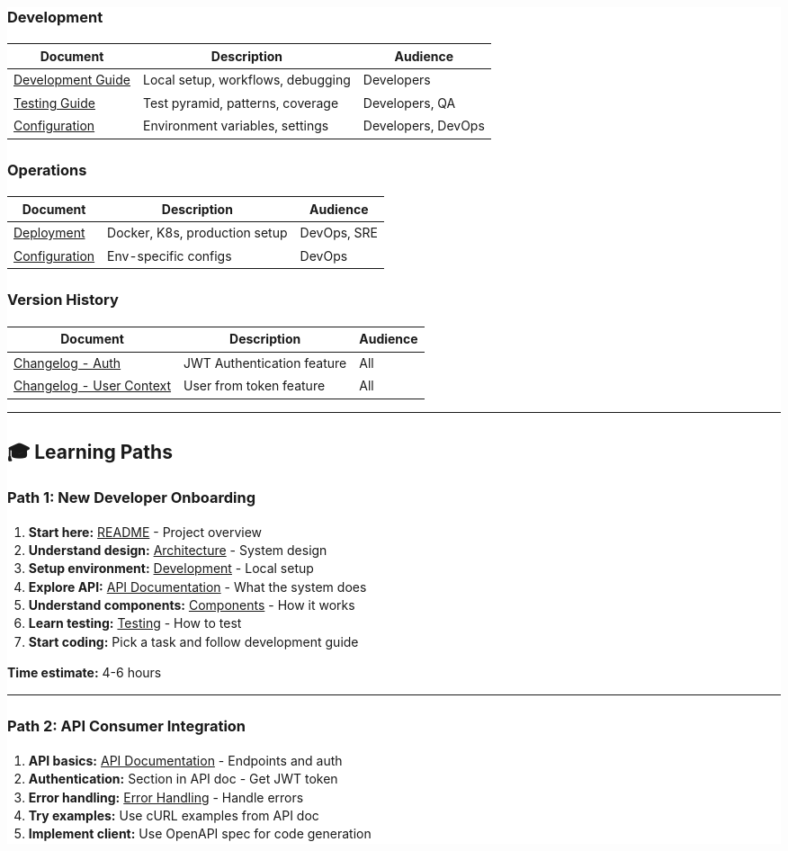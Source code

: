 ### Development

| Document                            | Description                       | Audience           |
|-------------------------------------|-----------------------------------|--------------------|
| [Development Guide](DEVELOPMENT.md) | Local setup, workflows, debugging | Developers         |
| [Testing Guide](TESTING.md)         | Test pyramid, patterns, coverage  | Developers, QA     |
| [Configuration](CONFIGURATION.md)   | Environment variables, settings   | Developers, DevOps |

### Operations

| Document                          | Description                   | Audience    |
|-----------------------------------|-------------------------------|-------------|
| [Deployment](DEPLOYMENT.md)       | Docker, K8s, production setup | DevOps, SRE |
| [Configuration](CONFIGURATION.md) | Env-specific configs          | DevOps      |

### Version History

| Document                                                          | Description                | Audience |
|-------------------------------------------------------------------|----------------------------|----------|
| [Changelog - Auth](changelog/1_CHANGELOG_AUTH.md)                 | JWT Authentication feature | All      |
| [Changelog - User Context](changelog/2_CHANGELOG_USER_CONTEXT.md) | User from token feature    | All      |

---

## 🎓 Learning Paths

### Path 1: New Developer Onboarding

1. **Start here:** [README](../README.md) - Project overview
2. **Understand design:** [Architecture](ARCHITECTURE.md) - System design
3. **Setup environment:** [Development](DEVELOPMENT.md) - Local setup
4. **Explore API:** [API Documentation](API.md) - What the system does
5. **Understand components:** [Components](COMPONENTS.md) - How it works
6. **Learn testing:** [Testing](TESTING.md) - How to test
7. **Start coding:** Pick a task and follow development guide

**Time estimate:** 4-6 hours

---

### Path 2: API Consumer Integration

1. **API basics:** [API Documentation](API.md) - Endpoints and auth
2. **Authentication:** Section in API doc - Get JWT token
3. **Error handling:** [Error Handling](ERROR_HANDLING.md) - Handle errors
4. **Try examples:** Use cURL examples from API doc
5. **Implement client:** Use OpenAPI spec for code generation
